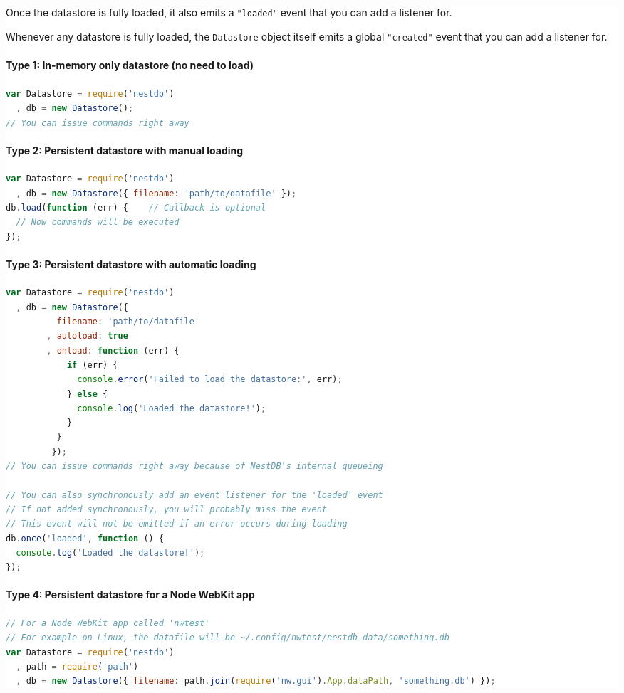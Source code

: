 Once the datastore is fully loaded, it also emits a `"loaded"` event that you can add a listener for.

Whenever any datastore is fully loaded, the `Datastore` object itself emits a global `"created"` event that you can add a listener for.

#### Type 1: In-memory only datastore (no need to load)

```js
var Datastore = require('nestdb')
  , db = new Datastore();
// You can issue commands right away
```

#### Type 2: Persistent datastore with manual loading

```js
var Datastore = require('nestdb')
  , db = new Datastore({ filename: 'path/to/datafile' });
db.load(function (err) {    // Callback is optional
  // Now commands will be executed
});
```

#### Type 3: Persistent datastore with automatic loading

```js
var Datastore = require('nestdb')
  , db = new Datastore({
          filename: 'path/to/datafile'
        , autoload: true
        , onload: function (err) {
            if (err) {
              console.error('Failed to load the datastore:', err);
            } else {
              console.log('Loaded the datastore!');
            }
          }
         });
// You can issue commands right away because of NestDB's internal queueing

// You can also synchronously add an event listener for the 'loaded' event
// If not added synchronously, you will probably miss the event
// This event will not be emitted if an error occurs during loading
db.once('loaded', function () {
  console.log('Loaded the datastore!');
});
```

#### Type 4: Persistent datastore for a Node WebKit app

```js
// For a Node WebKit app called 'nwtest'
// For example on Linux, the datafile will be ~/.config/nwtest/nestdb-data/something.db
var Datastore = require('nestdb')
  , path = require('path')
  , db = new Datastore({ filename: path.join(require('nw.gui').App.dataPath, 'something.db') });
```
